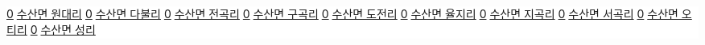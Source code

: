 
  <tr>
    <td><a href="4315033029.html">0</a></td>
    <td><a href="4315033029.html">수산면 원대리</a></td>
  </tr>
    

  <tr>
    <td><a href="4315033030.html">0</a></td>
    <td><a href="4315033030.html">수산면 다불리</a></td>
  </tr>
    

  <tr>
    <td><a href="4315033031.html">0</a></td>
    <td><a href="4315033031.html">수산면 전곡리</a></td>
  </tr>
    

  <tr>
    <td><a href="4315033032.html">0</a></td>
    <td><a href="4315033032.html">수산면 구곡리</a></td>
  </tr>
    

  <tr>
    <td><a href="4315033033.html">0</a></td>
    <td><a href="4315033033.html">수산면 도전리</a></td>
  </tr>
    

  <tr>
    <td><a href="4315033034.html">0</a></td>
    <td><a href="4315033034.html">수산면 율지리</a></td>
  </tr>
    

  <tr>
    <td><a href="4315033035.html">0</a></td>
    <td><a href="4315033035.html">수산면 지곡리</a></td>
  </tr>
    

  <tr>
    <td><a href="4315033036.html">0</a></td>
    <td><a href="4315033036.html">수산면 서곡리</a></td>
  </tr>
    

  <tr>
    <td><a href="4315033037.html">0</a></td>
    <td><a href="4315033037.html">수산면 오티리</a></td>
  </tr>
    

  <tr>
    <td><a href="4315033038.html">0</a></td>
    <td><a href="4315033038.html">수산면 성리</a></td>
  </tr>
    
